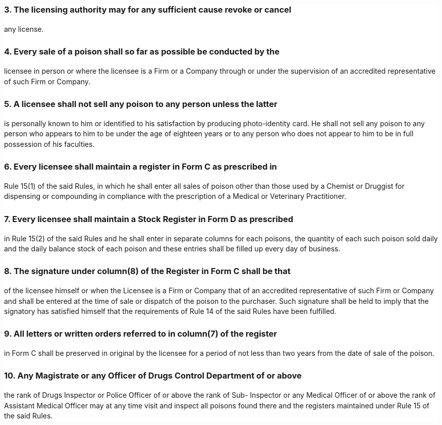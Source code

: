 ### 3\. The licensing authority may for any sufficient cause revoke or cancel
any license.

### 4\. Every sale of a poison shall so far as possible be conducted by the
licensee in person or where the licensee is a Firm or a Company through or
under the supervision of an accredited representative of such Firm or Company.

### 5\. A licensee shall not sell any poison to any person unless the latter
is personally known to him or identified to his satisfaction by producing
photo-identity card. He shall not sell any poison to any person who appears to
him to be under the age of eighteen years or to any person who does not appear
to him to be in full possession of his faculties.

### 6\. Every licensee shall maintain a register in Form C as prescribed in
Rule 15(1) of the said Rules, in which he shall enter all sales of poison
other than those used by a Chemist or Druggist for dispensing or compounding
in compliance with the prescription of a Medical or Veterinary Practitioner.

### 7\. Every licensee shall maintain a Stock Register in Form D as prescribed
in Rule 15(2) of the said Rules and he shall enter in separate columns for
each poisons, the quantity of each such poison sold daily and the daily
balance stock of each poison and these entries shall be filled up every day of
business.

### 8\. The signature under column(8) of the Register in Form C shall be that
of the licensee himself or when the Licensee is a Firm or Company that of an
accredited representative of such Firm or Company and shall be entered at the
time of sale or dispatch of the poison to the purchaser. Such signature shall
be held to imply that the signatory has satisfied himself that the
requirements of Rule 14 of the said Rules have been fulfilled.

### 9\. All letters or written orders referred to in column(7) of the register
in Form C shall be preserved in original by the licensee for a period of not
less than two years from the date of sale of the poison.

### 10\. Any Magistrate or any Officer of Drugs Control Department of or above
the rank of Drugs Inspector or Police Officer of or above the rank of Sub-
Inspector or any Medical Officer of or above the rank of Assistant Medical
Officer may at any time visit and inspect all poisons found there and the
registers maintained under Rule 15 of the said Rules.
